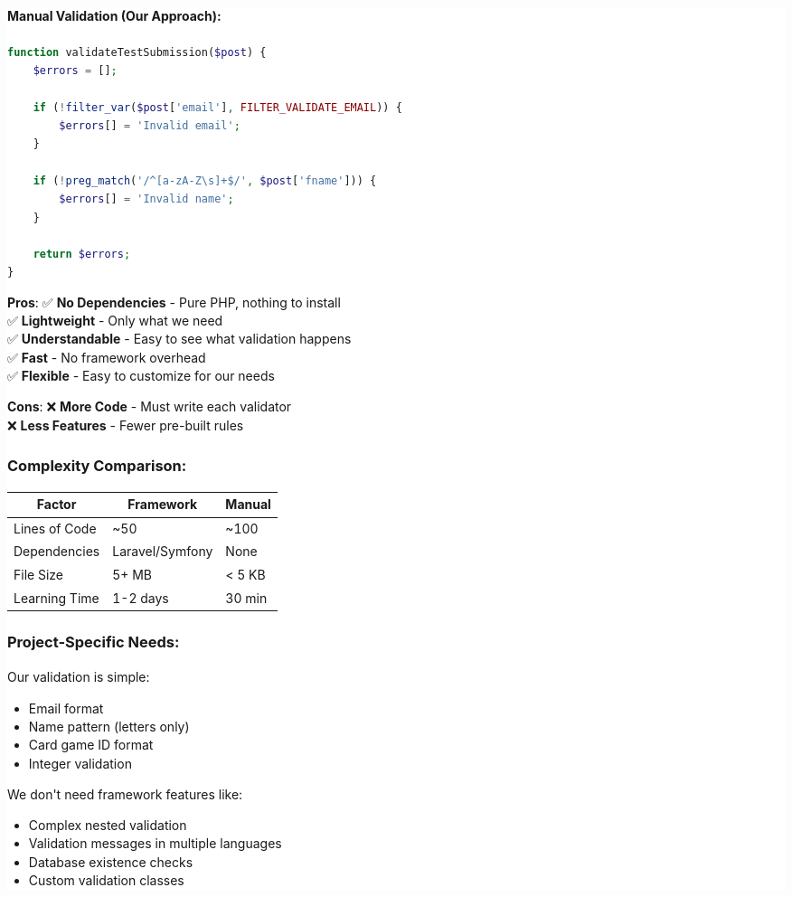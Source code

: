 #### **Manual Validation** (Our Approach):
```php
function validateTestSubmission($post) {
    $errors = [];
    
    if (!filter_var($post['email'], FILTER_VALIDATE_EMAIL)) {
        $errors[] = 'Invalid email';
    }
    
    if (!preg_match('/^[a-zA-Z\s]+$/', $post['fname'])) {
        $errors[] = 'Invalid name';
    }
    
    return $errors;
}
```

**Pros**:
✅ **No Dependencies** - Pure PHP, nothing to install  
✅ **Lightweight** - Only what we need  
✅ **Understandable** - Easy to see what validation happens  
✅ **Fast** - No framework overhead  
✅ **Flexible** - Easy to customize for our needs  

**Cons**:
❌ **More Code** - Must write each validator  
❌ **Less Features** - Fewer pre-built rules  

### **Complexity Comparison**:

| Factor | Framework | Manual |
|--------|-----------|--------|
| Lines of Code | ~50 | ~100 |
| Dependencies | Laravel/Symfony | None |
| File Size | 5+ MB | < 5 KB |
| Learning Time | 1-2 days | 30 min |

### **Project-Specific Needs**:

Our validation is simple:
- Email format
- Name pattern (letters only)
- Card game ID format
- Integer validation

We don't need framework features like:
- Complex nested validation
- Validation messages in multiple languages
- Database existence checks
- Custom validation classes
